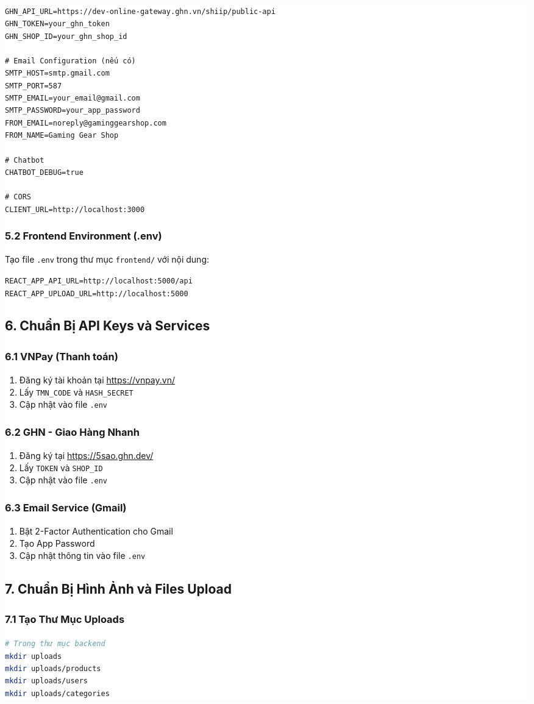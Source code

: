 ```env
GHN_API_URL=https://dev-online-gateway.ghn.vn/shiip/public-api
GHN_TOKEN=your_ghn_token
GHN_SHOP_ID=your_ghn_shop_id

# Email Configuration (nếu có)
SMTP_HOST=smtp.gmail.com
SMTP_PORT=587
SMTP_EMAIL=your_email@gmail.com
SMTP_PASSWORD=your_app_password
FROM_EMAIL=noreply@gaminggearshop.com
FROM_NAME=Gaming Gear Shop

# Chatbot
CHATBOT_DEBUG=true

# CORS
CLIENT_URL=http://localhost:3000
```

### 5.2 Frontend Environment (.env)
Tạo file `.env` trong thư mục `frontend/` với nội dung:

```env
REACT_APP_API_URL=http://localhost:5000/api
REACT_APP_UPLOAD_URL=http://localhost:5000
```

## 6. Chuẩn Bị API Keys và Services

### 6.1 VNPay (Thanh toán)
1. Đăng ký tài khoản tại https://vnpay.vn/
2. Lấy `TMN_CODE` và `HASH_SECRET`
3. Cập nhật vào file `.env`

### 6.2 GHN - Giao Hàng Nhanh
1. Đăng ký tại https://5sao.ghn.dev/
2. Lấy `TOKEN` và `SHOP_ID`
3. Cập nhật vào file `.env`

### 6.3 Email Service (Gmail)
1. Bật 2-Factor Authentication cho Gmail
2. Tạo App Password
3. Cập nhật thông tin vào file `.env`

## 7. Chuẩn Bị Hình Ảnh và Files Upload

### 7.1 Tạo Thư Mục Uploads
```bash
# Trong thư mục backend
mkdir uploads
mkdir uploads/products
mkdir uploads/users
mkdir uploads/categories
```
